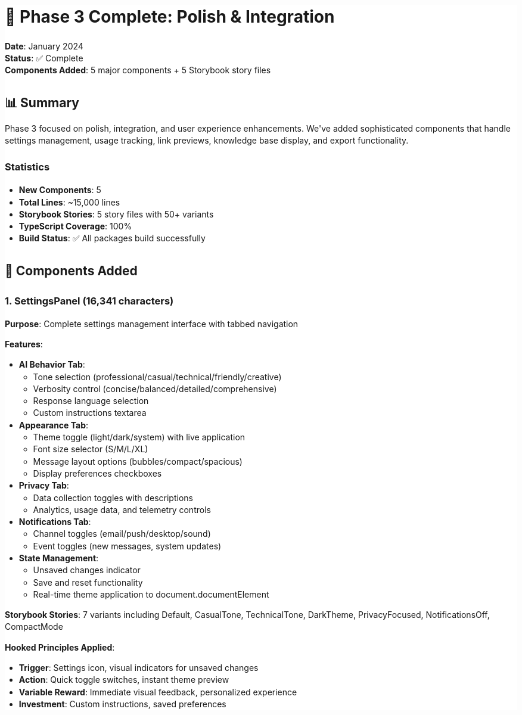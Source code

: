 # 🎉 Phase 3 Complete: Polish & Integration

**Date**: January 2024  
**Status**: ✅ Complete  
**Components Added**: 5 major components + 5 Storybook story files

## 📊 Summary

Phase 3 focused on polish, integration, and user experience enhancements. We've added sophisticated components that handle settings management, usage tracking, link previews, knowledge base display, and export functionality.

### Statistics
- **New Components**: 5
- **Total Lines**: ~15,000 lines
- **Storybook Stories**: 5 story files with 50+ variants
- **TypeScript Coverage**: 100%
- **Build Status**: ✅ All packages build successfully

## 🎨 Components Added

### 1. SettingsPanel (16,341 characters)
**Purpose**: Complete settings management interface with tabbed navigation

**Features**:
- **AI Behavior Tab**:
  - Tone selection (professional/casual/technical/friendly/creative)
  - Verbosity control (concise/balanced/detailed/comprehensive)
  - Response language selection
  - Custom instructions textarea
- **Appearance Tab**:
  - Theme toggle (light/dark/system) with live application
  - Font size selector (S/M/L/XL)
  - Message layout options (bubbles/compact/spacious)
  - Display preferences checkboxes
- **Privacy Tab**:
  - Data collection toggles with descriptions
  - Analytics, usage data, and telemetry controls
- **Notifications Tab**:
  - Channel toggles (email/push/desktop/sound)
  - Event toggles (new messages, system updates)
- **State Management**:
  - Unsaved changes indicator
  - Save and reset functionality
  - Real-time theme application to document.documentElement

**Storybook Stories**: 7 variants including Default, CasualTone, TechnicalTone, DarkTheme, PrivacyFocused, NotificationsOff, CompactMode

**Hooked Principles Applied**:
- **Trigger**: Settings icon, visual indicators for unsaved changes
- **Action**: Quick toggle switches, instant theme preview
- **Variable Reward**: Immediate visual feedback, personalized experience
- **Investment**: Custom instructions, saved preferences
